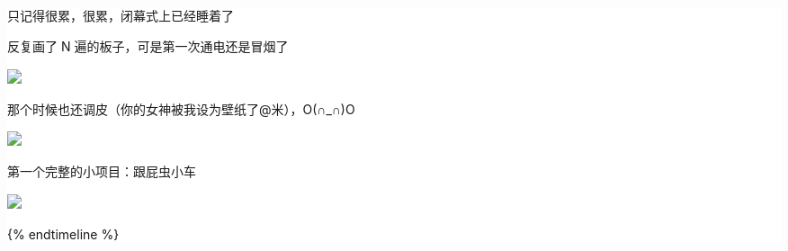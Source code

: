 只记得很累，很累，闭幕式上已经睡着了

<video src='/picture/video/scan_book.mp4' type='video/mp4' controls='controls'  width='100%' height='100%'> </video>






反复画了 N 遍的板子，可是第一次通电还是冒烟了

![](https://lsky.carlyleliu.vip/carlyleliu/ImageHosting/TechnologyBlog/Blog/pcb.png)





那个时候也还调皮（你的女神被我设为壁纸了@米），O(∩_∩)O

![](https://lsky.carlyleliu.vip/carlyleliu/ImageHosting/TechnologyBlog/Blog/IMG_20160922_220152.jpg)




第一个完整的小项目：跟屁虫小车

![](https://lsky.carlyleliu.vip/carlyleliu/ImageHosting/TechnologyBlog/Blog/twocar.jpg)



{% endtimeline %}
